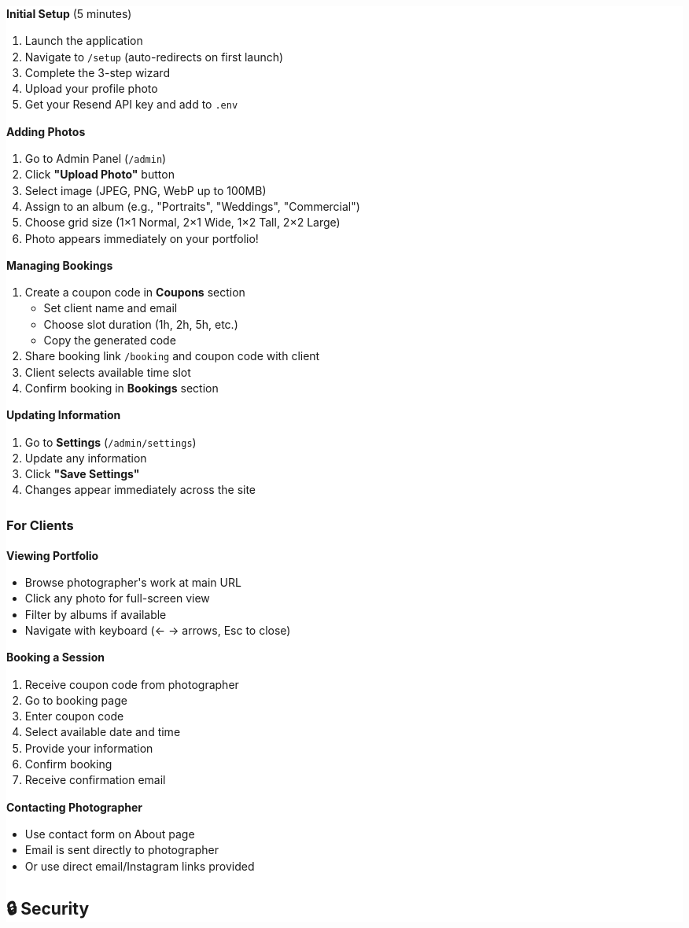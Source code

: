 **Initial Setup** (5 minutes)
1. Launch the application
2. Navigate to `/setup` (auto-redirects on first launch)
3. Complete the 3-step wizard
4. Upload your profile photo
5. Get your Resend API key and add to `.env`

**Adding Photos**
1. Go to Admin Panel (`/admin`)
2. Click **"Upload Photo"** button
3. Select image (JPEG, PNG, WebP up to 100MB)
4. Assign to an album (e.g., "Portraits", "Weddings", "Commercial")
5. Choose grid size (1×1 Normal, 2×1 Wide, 1×2 Tall, 2×2 Large)
6. Photo appears immediately on your portfolio!

**Managing Bookings**
1. Create a coupon code in **Coupons** section
   - Set client name and email
   - Choose slot duration (1h, 2h, 5h, etc.)
   - Copy the generated code
2. Share booking link `/booking` and coupon code with client
3. Client selects available time slot
4. Confirm booking in **Bookings** section

**Updating Information**
1. Go to **Settings** (`/admin/settings`)
2. Update any information
3. Click **"Save Settings"**
4. Changes appear immediately across the site

### For Clients

**Viewing Portfolio**
- Browse photographer's work at main URL
- Click any photo for full-screen view
- Filter by albums if available
- Navigate with keyboard (← → arrows, Esc to close)

**Booking a Session**
1. Receive coupon code from photographer
2. Go to booking page
3. Enter coupon code
4. Select available date and time
5. Provide your information
6. Confirm booking
7. Receive confirmation email

**Contacting Photographer**
- Use contact form on About page
- Email is sent directly to photographer
- Or use direct email/Instagram links provided

## 🔒 Security
